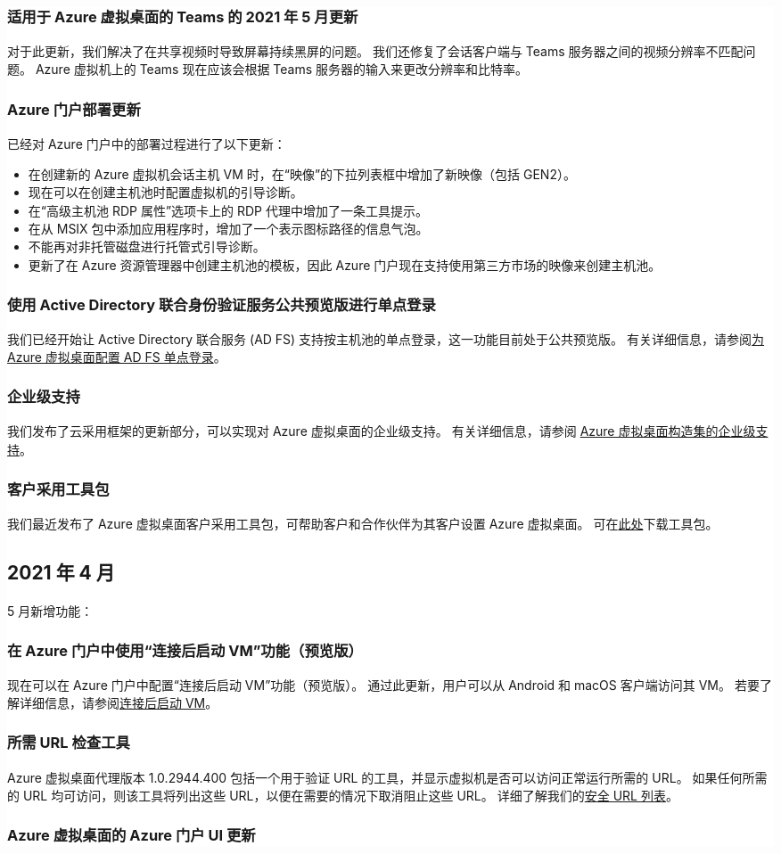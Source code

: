 ### <a name="may-2021-updates-for-teams-for-azure-virtual-desktop"></a>适用于 Azure 虚拟桌面的 Teams 的 2021 年 5 月更新

对于此更新，我们解决了在共享视频时导致屏幕持续黑屏的问题。 我们还修复了会话客户端与 Teams 服务器之间的视频分辨率不匹配问题。 Azure 虚拟机上的 Teams 现在应该会根据 Teams 服务器的输入来更改分辨率和比特率。

### <a name="azure-portal-deployment-updates"></a>Azure 门户部署更新

已经对 Azure 门户中的部署过程进行了以下更新：

- 在创建新的 Azure 虚拟机会话主机 VM 时，在“映像”的下拉列表框中增加了新映像（包括 GEN2）。
- 现在可以在创建主机池时配置虚拟机的引导诊断。
- 在“高级主机池 RDP 属性”选项卡上的 RDP 代理中增加了一条工具提示。
- 在从 MSIX 包中添加应用程序时，增加了一个表示图标路径的信息气泡。
- 不能再对非托管磁盘进行托管式引导诊断。
- 更新了在 Azure 资源管理器中创建主机池的模板，因此 Azure 门户现在支持使用第三方市场的映像来创建主机池。

### <a name="single-sign-on-using-active-directory-federation-services-public-preview"></a>使用 Active Directory 联合身份验证服务公共预览版进行单点登录

我们已经开始让 Active Directory 联合服务 (AD FS) 支持按主机池的单点登录，这一功能目前处于公共预览版。 有关详细信息，请参阅[为 Azure 虚拟桌面配置 AD FS 单点登录](configure-adfs-sso.md)。 

### <a name="enterprise-scale-support"></a>企业级支持

我们发布了云采用框架的更新部分，可以实现对 Azure 虚拟桌面的企业级支持。 有关详细信息，请参阅 [Azure 虚拟桌面构造集的企业级支持](/azure/cloud-adoption-framework/scenarios/wvd/enterprise-scale-landing-zone)。

### <a name="customer-adoption-kit"></a>客户采用工具包

我们最近发布了 Azure 虚拟桌面客户采用工具包，可帮助客户和合作伙伴为其客户设置 Azure 虚拟桌面。 可在[此处](https://www.microsoft.com/azure/partners/resources/customer-adoption-kit-windows-virtual-desktop)下载工具包。

## <a name="april-2021"></a>2021 年 4 月

5 月新增功能：

### <a name="use-the-start-vm-on-connect-feature-preview-in-the-azure-portal"></a>在 Azure 门户中使用“连接后启动 VM”功能（预览版）

现在可以在 Azure 门户中配置“连接后启动 VM”功能（预览版）。 通过此更新，用户可以从 Android 和 macOS 客户端访问其 VM。 若要了解详细信息，请参阅[连接后启动 VM](start-virtual-machine-connect.md#use-the-azure-portal)。

### <a name="required-url-check-tool"></a>所需 URL 检查工具 

Azure 虚拟桌面代理版本 1.0.2944.400 包括一个用于验证 URL 的工具，并显示虚拟机是否可以访问正常运行所需的 URL。 如果任何所需的 URL 均可访问，则该工具将列出这些 URL，以便在需要的情况下取消阻止这些 URL。 详细了解我们的[安全 URL 列表](safe-url-list.md#required-url-check-tool)。

### <a name="updates-to-the-azure-portal-ui-for-azure-virtual-desktop"></a>Azure 虚拟桌面的 Azure 门户 UI 更新
